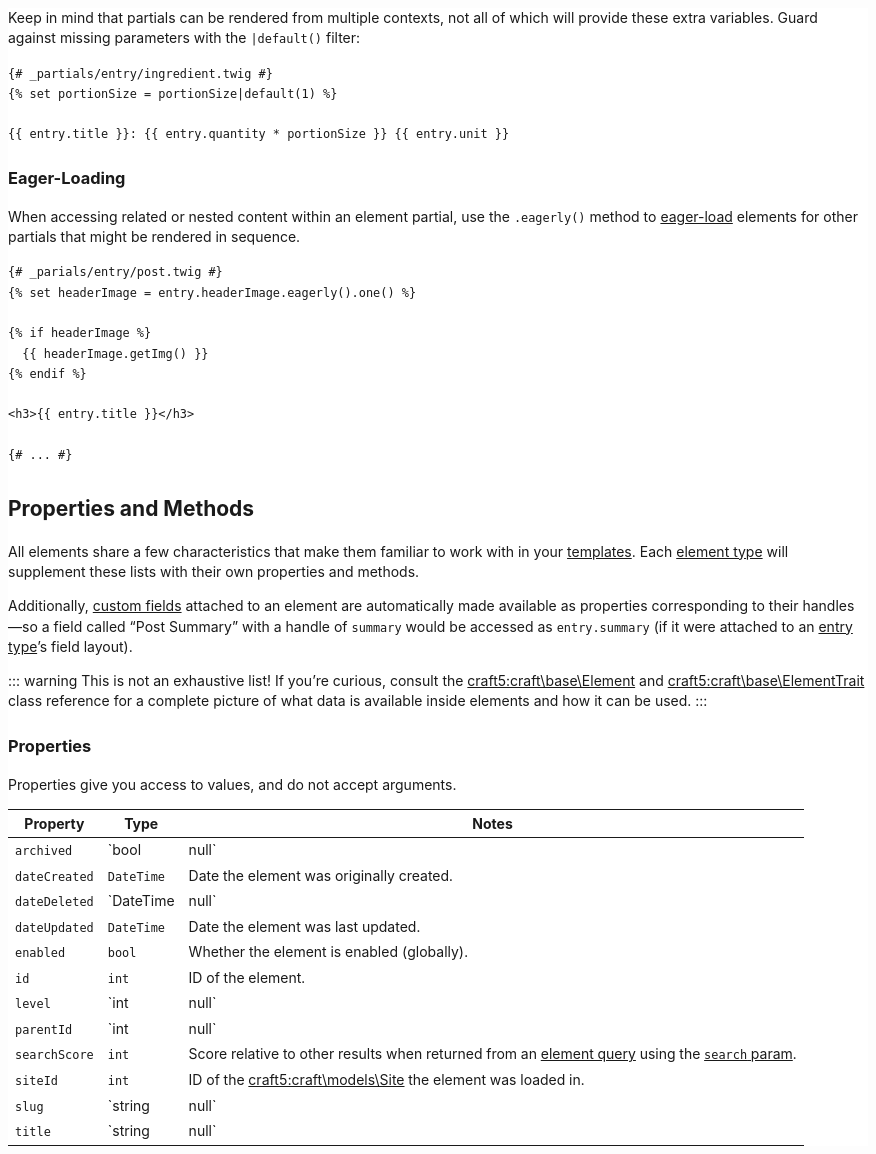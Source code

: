 Keep in mind that partials can be rendered from multiple contexts, not all of which will provide these extra variables. Guard against missing parameters with the `|default()` filter:

```twig
{# _partials/entry/ingredient.twig #}
{% set portionSize = portionSize|default(1) %}

{{ entry.title }}: {{ entry.quantity * portionSize }} {{ entry.unit }}
```

### Eager-Loading

When accessing related or nested content within an element partial, use the `.eagerly()` method to [eager-load](../development/eager-loading.md#magic-eager-loading) elements for other partials that might be rendered in sequence.

```twig{2}
{# _parials/entry/post.twig #}
{% set headerImage = entry.headerImage.eagerly().one() %}

{% if headerImage %}
  {{ headerImage.getImg() }}
{% endif %}

<h3>{{ entry.title }}</h3>

{# ... #}
```

## Properties and Methods

<Todo notes="Move to elements reference?" />

All elements share a few characteristics that make them familiar to work with in your [templates](../development/templates.md). Each [element type](#element-types) will supplement these lists with their own properties and methods.

Additionally, [custom fields](fields.md) attached to an element are automatically made available as properties corresponding to their handles—so a field called “Post Summary” with a handle of `summary` would be accessed as `entry.summary` (if it were attached to an [entry type](../reference/element-types/entries.md#entry-types)’s field layout).

::: warning
This is not an exhaustive list! If you’re curious, consult the <craft5:craft\base\Element> and <craft5:craft\base\ElementTrait> class reference for a complete picture of what data is available inside elements and how it can be used.
:::

### Properties

Properties give you access to values, and do not accept arguments.

Property | Type | Notes
-------- | ---- | -----
`archived` | `bool|null` | Whether the element is soft-deleted, or “trashed.”
`dateCreated` | `DateTime` | Date the element was originally created.
`dateDeleted` | `DateTime|null` | Date the element was soft-deleted or `null` if not.
`dateUpdated` | `DateTime` | Date the element was last updated.
`enabled` | `bool` | Whether the element is enabled (globally).
`id` | `int` | ID of the element.
`level` | `int|null` | Depth of the element in a structure. _Structures only._
`parentId` | `int|null` | ID of the parent element. _Structures only._
`searchScore` | `int` | Score relative to other results when returned from an [element query](../development/element-queries.md) using the [`search` param](searching.md).
`siteId` | `int` | ID of the <craft5:craft\models\Site> the element was loaded in.
`slug` | `string|null` | _Only for elements with slugs._
`title` | `string|null` | _Only for elements with titles._